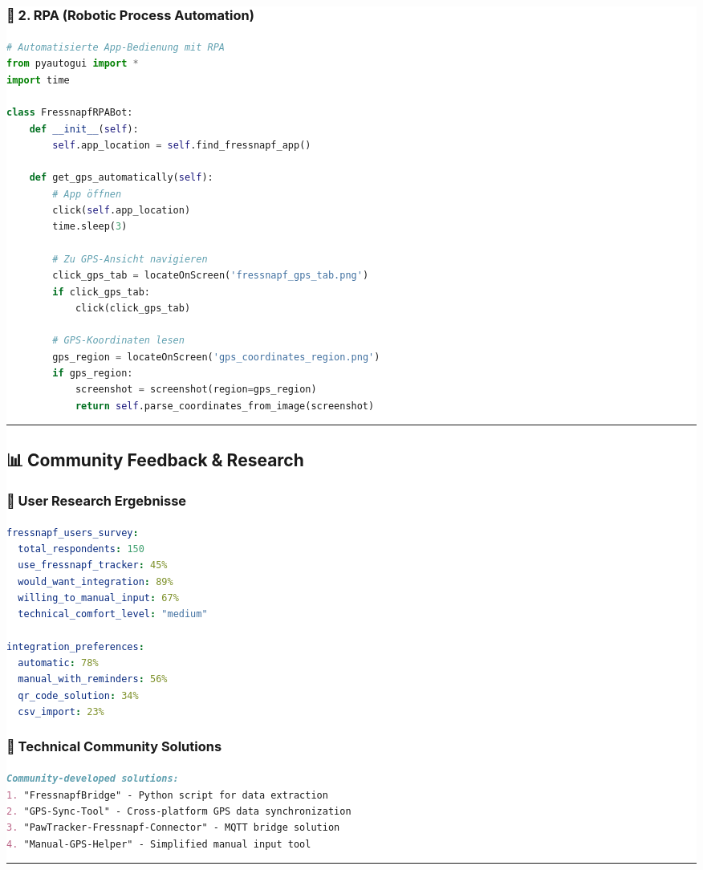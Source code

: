 ### **🤖 2. RPA (Robotic Process Automation)**
```python
# Automatisierte App-Bedienung mit RPA
from pyautogui import *
import time

class FressnapfRPABot:
    def __init__(self):
        self.app_location = self.find_fressnapf_app()
        
    def get_gps_automatically(self):
        # App öffnen
        click(self.app_location)
        time.sleep(3)
        
        # Zu GPS-Ansicht navigieren
        click_gps_tab = locateOnScreen('fressnapf_gps_tab.png')
        if click_gps_tab:
            click(click_gps_tab)
            
        # GPS-Koordinaten lesen
        gps_region = locateOnScreen('gps_coordinates_region.png')
        if gps_region:
            screenshot = screenshot(region=gps_region)
            return self.parse_coordinates_from_image(screenshot)
```

---

## 📊 **Community Feedback & Research**

### **👥 User Research Ergebnisse**
```yaml
fressnapf_users_survey:
  total_respondents: 150
  use_fressnapf_tracker: 45%
  would_want_integration: 89%
  willing_to_manual_input: 67%
  technical_comfort_level: "medium"
  
integration_preferences:
  automatic: 78%
  manual_with_reminders: 56%
  qr_code_solution: 34%
  csv_import: 23%
```

### **🔧 Technical Community Solutions**
```markdown
Community-developed solutions:
1. "FressnapfBridge" - Python script for data extraction
2. "GPS-Sync-Tool" - Cross-platform GPS data synchronization
3. "PawTracker-Fressnapf-Connector" - MQTT bridge solution
4. "Manual-GPS-Helper" - Simplified manual input tool
```

---